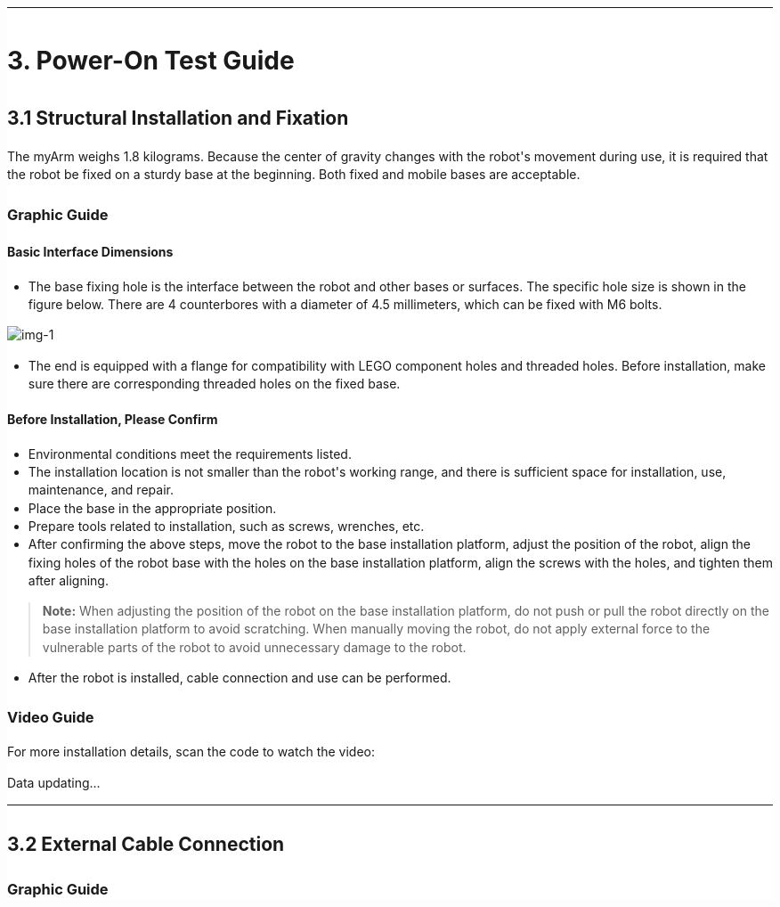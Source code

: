

---
# 3. Power-On Test Guide

## 3.1 Structural Installation and Fixation

The myArm weighs 1.8 kilograms. Because the center of gravity changes with the robot's movement during use, it is required that the robot be fixed on a sturdy base at the beginning. Both fixed and mobile bases are acceptable.

### Graphic Guide

#### Basic Interface Dimensions

- The base fixing hole is the interface between the robot and other bases or surfaces. The specific hole size is shown in the figure below. There are 4 counterbores with a diameter of 4.5 millimeters, which can be fixed with M6 bolts.

<img src="../../../myArm_Controller_650_docs\resources\3-BasicSettings\4-FirstTimeInstallation\底座尺寸.png" alt="img-1" width="400" height=“auto” /> <br>

- The end is equipped with a flange for compatibility with LEGO component holes and threaded holes. Before installation, make sure there are corresponding threaded holes on the fixed base.

#### Before Installation, Please Confirm

- Environmental conditions meet the requirements listed.
- The installation location is not smaller than the robot's working range, and there is sufficient space for installation, use, maintenance, and repair.
- Place the base in the appropriate position.
- Prepare tools related to installation, such as screws, wrenches, etc.
- After confirming the above steps, move the robot to the base installation platform, adjust the position of the robot, align the fixing holes of the robot base with the holes on the base installation platform, align the screws with the holes, and tighten them after aligning.

> **Note:** When adjusting the position of the robot on the base installation platform, do not push or pull the robot directly on the base installation platform to avoid scratching. When manually moving the robot, do not apply external force to the vulnerable parts of the robot to avoid unnecessary damage to the robot.

- After the robot is installed, cable connection and use can be performed.

### Video Guide

For more installation details, scan the code to watch the video:

Data updating...


---
## 3.2 External Cable Connection

### Graphic Guide
